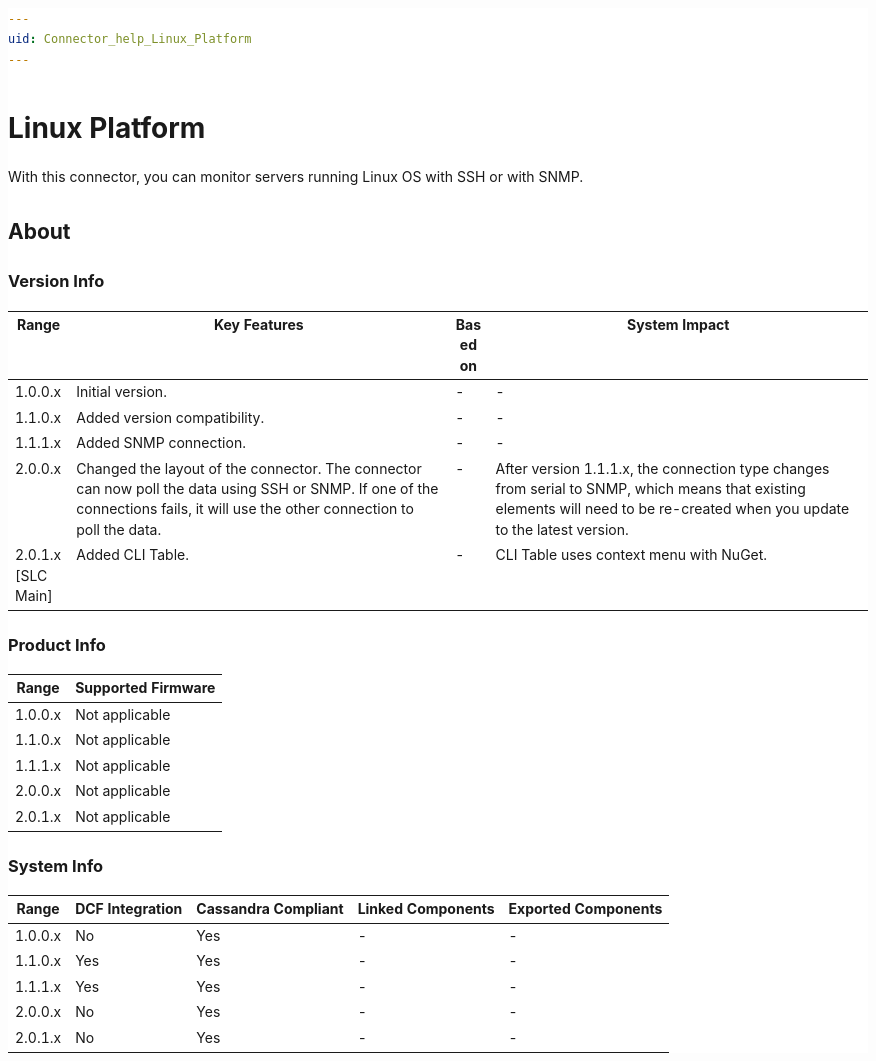 ```yaml
---
uid: Connector_help_Linux_Platform
---
```


# Linux Platform

With this connector, you can monitor servers running Linux OS with SSH or with SNMP.

## About

### Version Info

| Range | Key Features | Based on | System Impact |
|---------|----------------|------------|------------------|
|1.0.0.x|Initial version.| - | - |
|1.1.0.x|Added version compatibility.| - | - |
|1.1.1.x|Added SNMP connection.| - | - |
|2.0.0.x| Changed the layout of the connector. The connector can now poll the data using SSH or SNMP. If one of the connections fails, it will use the other connection to poll the data.| - |After version 1.1.1.x, the connection type changes from serial to SNMP, which means that existing elements will need to be re-created when you update to the latest version.|
|2.0.1.x [SLC Main] |Added CLI Table.| - | CLI Table uses context menu with NuGet.|

### Product Info

| Range | Supported Firmware |
|-------|--------------------|
|1.0.0.x| Not applicable     |
|1.1.0.x| Not applicable     |
|1.1.1.x| Not applicable     |
|2.0.0.x| Not applicable     |
|2.0.1.x| Not applicable     |

### System Info

| Range | DCF Integration     | Cassandra Compliant     | Linked Components     | Exported Components     |
|-------|---------------------|-------------------------|-----------------------|-------------------------|
|1.0.0.x| No                  | Yes                     | -                     | -                       |
|1.1.0.x| Yes                 | Yes                     | -                     | -                       |
|1.1.1.x| Yes                 | Yes                     | -                     | -                       |
|2.0.0.x| No                  | Yes                     | -                     | -                       |
|2.0.1.x| No                  | Yes                     | -                     | -                       |
